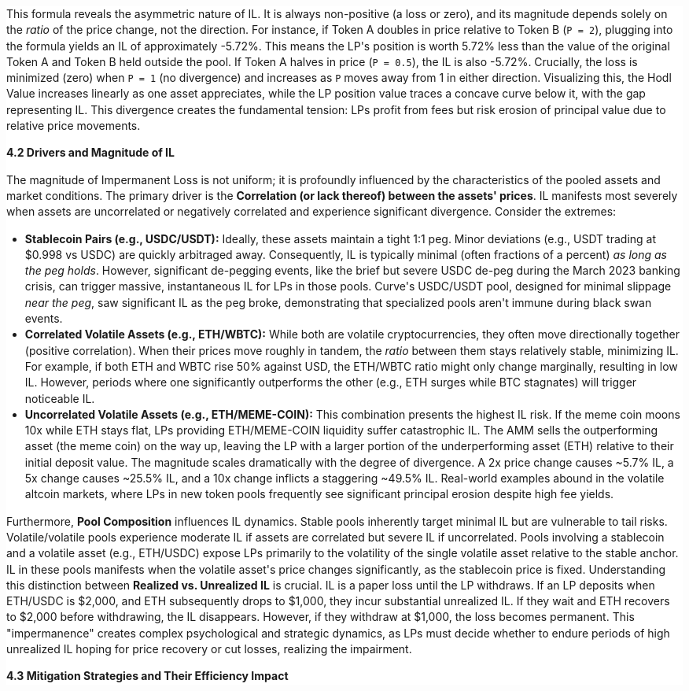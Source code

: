 This formula reveals the asymmetric nature of IL. It is always non-positive (a loss or zero), and its magnitude depends solely on the *ratio* of the price change, not the direction. For instance, if Token A doubles in price relative to Token B (`P = 2`), plugging into the formula yields an IL of approximately -5.72%. This means the LP's position is worth 5.72% less than the value of the original Token A and Token B held outside the pool. If Token A halves in price (`P = 0.5`), the IL is also -5.72%. Crucially, the loss is minimized (zero) when `P = 1` (no divergence) and increases as `P` moves away from 1 in either direction. Visualizing this, the Hodl Value increases linearly as one asset appreciates, while the LP position value traces a concave curve below it, with the gap representing IL. This divergence creates the fundamental tension: LPs profit from fees but risk erosion of principal value due to relative price movements.

**4.2 Drivers and Magnitude of IL**

The magnitude of Impermanent Loss is not uniform; it is profoundly influenced by the characteristics of the pooled assets and market conditions. The primary driver is the **Correlation (or lack thereof) between the assets' prices**. IL manifests most severely when assets are uncorrelated or negatively correlated and experience significant divergence. Consider the extremes:
*   **Stablecoin Pairs (e.g., USDC/USDT):** Ideally, these assets maintain a tight 1:1 peg. Minor deviations (e.g., USDT trading at $0.998 vs USDC) are quickly arbitraged away. Consequently, IL is typically minimal (often fractions of a percent) *as long as the peg holds*. However, significant de-pegging events, like the brief but severe USDC de-peg during the March 2023 banking crisis, can trigger massive, instantaneous IL for LPs in those pools. Curve's USDC/USDT pool, designed for minimal slippage *near the peg*, saw significant IL as the peg broke, demonstrating that specialized pools aren't immune during black swan events.
*   **Correlated Volatile Assets (e.g., ETH/WBTC):** While both are volatile cryptocurrencies, they often move directionally together (positive correlation). When their prices move roughly in tandem, the *ratio* between them stays relatively stable, minimizing IL. For example, if both ETH and WBTC rise 50% against USD, the ETH/WBTC ratio might only change marginally, resulting in low IL. However, periods where one significantly outperforms the other (e.g., ETH surges while BTC stagnates) will trigger noticeable IL.
*   **Uncorrelated Volatile Assets (e.g., ETH/MEME-COIN):** This combination presents the highest IL risk. If the meme coin moons 10x while ETH stays flat, LPs providing ETH/MEME-COIN liquidity suffer catastrophic IL. The AMM sells the outperforming asset (the meme coin) on the way up, leaving the LP with a larger portion of the underperforming asset (ETH) relative to their initial deposit value. The magnitude scales dramatically with the degree of divergence. A 2x price change causes ~5.7% IL, a 5x change causes ~25.5% IL, and a 10x change inflicts a staggering ~49.5% IL. Real-world examples abound in the volatile altcoin markets, where LPs in new token pools frequently see significant principal erosion despite high fee yields.

Furthermore, **Pool Composition** influences IL dynamics. Stable pools inherently target minimal IL but are vulnerable to tail risks. Volatile/volatile pools experience moderate IL if assets are correlated but severe IL if uncorrelated. Pools involving a stablecoin and a volatile asset (e.g., ETH/USDC) expose LPs primarily to the volatility of the single volatile asset relative to the stable anchor. IL in these pools manifests when the volatile asset's price changes significantly, as the stablecoin price is fixed. Understanding this distinction between **Realized vs. Unrealized IL** is crucial. IL is a paper loss until the LP withdraws. If an LP deposits when ETH/USDC is $2,000, and ETH subsequently drops to $1,000, they incur substantial unrealized IL. If they wait and ETH recovers to $2,000 before withdrawing, the IL disappears. However, if they withdraw at $1,000, the loss becomes permanent. This "impermanence" creates complex psychological and strategic dynamics, as LPs must decide whether to endure periods of high unrealized IL hoping for price recovery or cut losses, realizing the impairment.

**4.3 Mitigation Strategies and Their Efficiency Impact**
